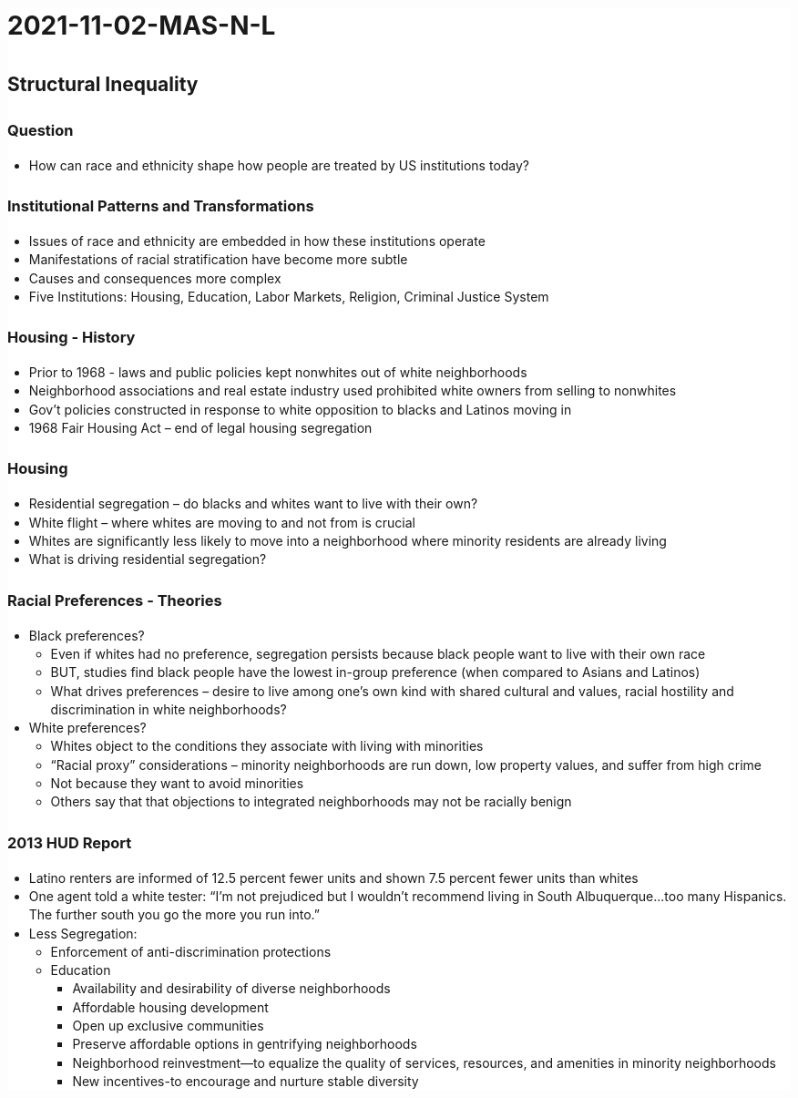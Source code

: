 # 2021-11-02-MAS-N-L
## Structural Inequality


### Question
- How can race and ethnicity shape how people are treated by US institutions today?

### Institutional Patterns and Transformations
- Issues of race and ethnicity are embedded in how these institutions operate
- Manifestations of racial stratification have become more subtle
- Causes and consequences more complex
- Five Institutions: Housing, Education, Labor Markets, Religion, Criminal Justice System

### Housing - History
- Prior to 1968 - laws and public policies kept nonwhites out of white neighborhoods
- Neighborhood associations and real estate industry used prohibited white owners from selling to nonwhites
- Gov’t policies constructed in response to white opposition to blacks and Latinos moving in
- 1968 Fair Housing Act – end of legal housing segregation

### Housing
- Residential segregation – do blacks and whites want to live with their own?
- White flight – where whites are moving to and not from is crucial
- Whites are significantly less likely to move into a neighborhood where minority residents are already living
- What is driving residential segregation?

### Racial Preferences - Theories
- Black preferences?
  - Even if whites had no preference, segregation persists because black people want to live with their own race
  - BUT, studies find black people have the lowest in-group preference (when compared to Asians and Latinos)
  - What drives preferences – desire to live among one’s own kind with shared cultural and values, racial hostility and discrimination in white neighborhoods?  
- White preferences?
  - Whites object to the conditions they associate with living with minorities
  - “Racial proxy” considerations – minority neighborhoods are run down, low property values, and suffer from high crime
  - Not because they want to avoid minorities
  - Others say that that objections to integrated neighborhoods may not be racially benign

### 2013 HUD Report
- Latino renters are informed of 12.5 percent fewer units and shown 7.5 percent fewer units than whites
- One agent told a white tester: “I’m not prejudiced but I wouldn’t recommend living in South Albuquerque...too many Hispanics. The further south you go the more you run into.”
- Less Segregation:
  - Enforcement of anti-discrimination protections
  - Education
    - Availability and desirability of diverse neighborhoods
    - Affordable housing development
    - Open up exclusive communities
    - Preserve affordable options in gentrifying neighborhoods
    - Neighborhood reinvestment—to equalize the quality of services, resources, and amenities in minority neighborhoods
    - New incentives-to encourage and nurture stable diversity
